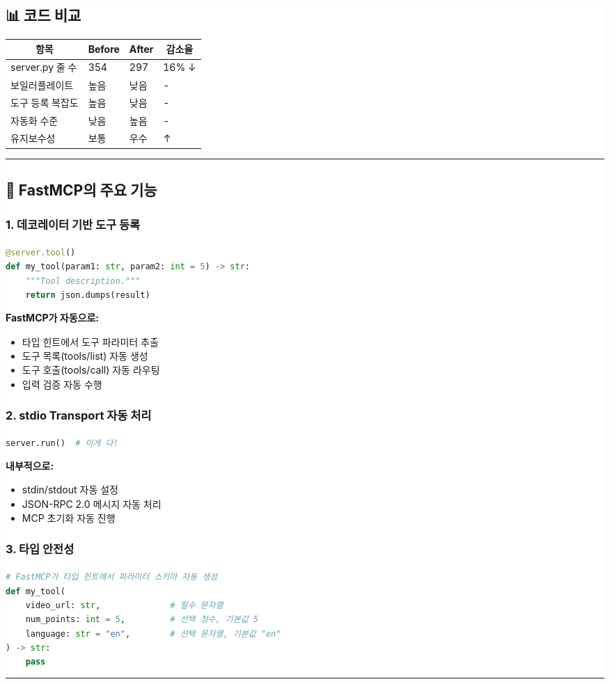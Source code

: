 ## 📊 코드 비교

| 항목 | Before | After | 감소율 |
|------|--------|-------|--------|
| server.py 줄 수 | 354 | 297 | 16% ↓ |
| 보일러플레이트 | 높음 | 낮음 | - |
| 도구 등록 복잡도 | 높음 | 낮음 | - |
| 자동화 수준 | 낮음 | 높음 | - |
| 유지보수성 | 보통 | 우수 | ↑ |

---

## 🎯 FastMCP의 주요 기능

### 1. 데코레이터 기반 도구 등록
```python
@server.tool()
def my_tool(param1: str, param2: int = 5) -> str:
    """Tool description."""
    return json.dumps(result)
```

**FastMCP가 자동으로:**
- 타입 힌트에서 도구 파라미터 추출
- 도구 목록(tools/list) 자동 생성
- 도구 호출(tools/call) 자동 라우팅
- 입력 검증 자동 수행

### 2. stdio Transport 자동 처리
```python
server.run()  # 이게 다!
```

**내부적으로:**
- stdin/stdout 자동 설정
- JSON-RPC 2.0 메시지 자동 처리
- MCP 초기화 자동 진행

### 3. 타입 안전성
```python
# FastMCP가 타입 힌트에서 파라미터 스키마 자동 생성
def my_tool(
    video_url: str,              # 필수 문자열
    num_points: int = 5,         # 선택 정수, 기본값 5
    language: str = "en",        # 선택 문자열, 기본값 "en"
) -> str:
    pass
```

---